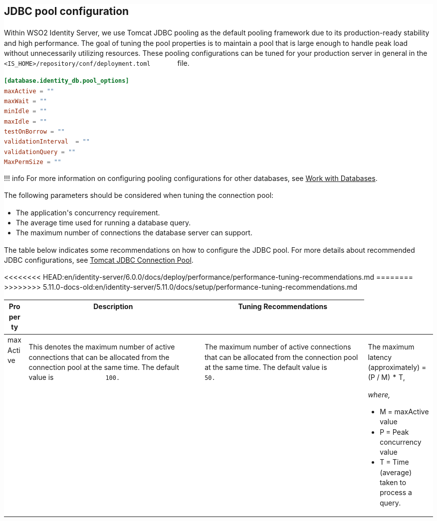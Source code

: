 
## JDBC pool configuration

Within WSO2 Identity Server, we use Tomcat JDBC pooling as the default pooling framework due to its production-ready stability and high performance. The goal of tuning the pool properties is to maintain a pool that is large enough to handle peak load without unnecessarily utilizing resources. These pooling configurations can be tuned for your production server in general in the
`         <IS_HOME>/repository/conf/deployment.toml        `
file.

```toml tab="Example"
[database.identity_db.pool_options]
maxActive = ""
maxWait = ""
minIdle = ""
maxIdle = ""
testOnBorrow = ""
validationInterval  = ""
validationQuery = ""
MaxPermSize = ""
```
!!! info
    For more information on configuring pooling configurations for other databases, see [Work with Databases]({{base_path}}/deploy/work-with-databases).

The following parameters should be considered when tuning the
connection pool:

-   The application's concurrency requirement.
-   The average time used for running a database query.
-   The maximum number of connections the database server can support.

The table below indicates some recommendations on how to configure the
JDBC pool. For more details about recommended JDBC configurations, see
[Tomcat JDBC Connection
Pool](http://tomcat.apache.org/tomcat-9.0-doc/jdbc-pool.html).

<table>
<thead>
<tr class="header">
<th>Property</th>
<th>Description</th>
<th>Tuning Recommendations</th>
</tr>
</thead>
<tbody>
<tr class="odd">
<td>maxActive</td>
<<<<<<<< HEAD:en/identity-server/6.0.0/docs/deploy/performance/performance-tuning-recommendations.md
<td><p>This denotes the maximum number of active connections that can be allocated from the connection pool at the same time. The default value is <code>              100.             </code></p></td>
========
<td><p>The maximum number of active connections that can be allocated from the connection pool at the same time. The default value is <code>              50.             </code></p></td>
>>>>>>>> 5.11.0-docs-old:en/identity-server/5.11.0/docs/setup/performance-tuning-recommendations.md
<td><p>The maximum latency (approximately) = (P / M) * T,</p>
<p><em>where,</em></p>
<ul>
<li>M = maxActive value</li>
<li>P = Peak concurrency value</li>
<li>T = Time (average) taken to process a query.</li>
</ul>